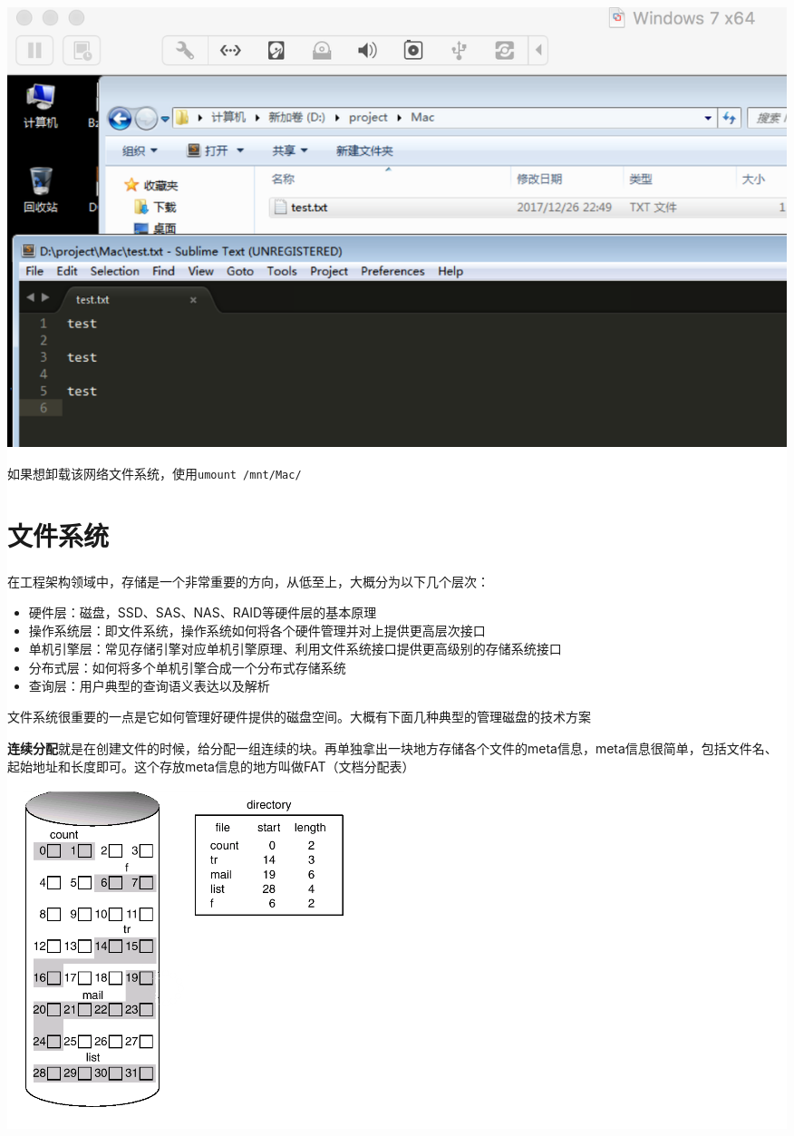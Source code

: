 ![image](../media/image/2017-12-24/402.png)

如果想卸载该网络文件系统，使用`umount /mnt/Mac/`

# 文件系统

在工程架构领域中，存储是一个非常重要的方向，从低至上，大概分为以下几个层次：

* 硬件层：磁盘，SSD、SAS、NAS、RAID等硬件层的基本原理
* 操作系统层：即文件系统，操作系统如何将各个硬件管理并对上提供更高层次接口
* 单机引擎层：常见存储引擎对应单机引擎原理、利用文件系统接口提供更高级别的存储系统接口
* 分布式层：如何将多个单机引擎合成一个分布式存储系统
* 查询层：用户典型的查询语义表达以及解析

文件系统很重要的一点是它如何管理好硬件提供的磁盘空间。大概有下面几种典型的管理磁盘的技术方案

**连续分配**就是在创建文件的时候，给分配一组连续的块。再单独拿出一块地方存储各个文件的meta信息，meta信息很简单，包括文件名、起始地址和长度即可。这个存放meta信息的地方叫做FAT（文档分配表）

![image](../media/image/2017-12-24/501.png)
